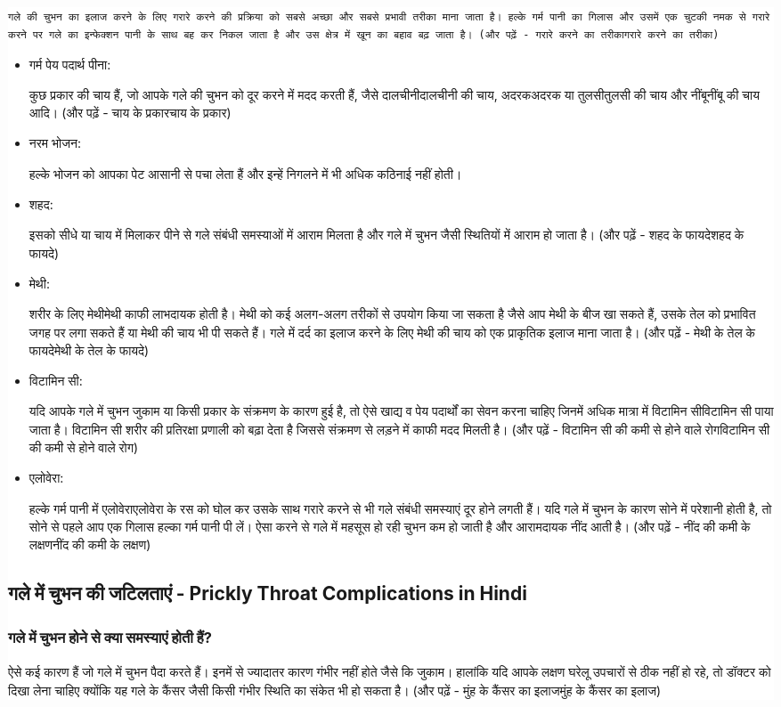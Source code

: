 	गले की चुभन का इलाज करने के लिए गरारे करने की प्रक्रिया को सबसे अच्छा और सबसे प्रभावी तरीका माना जाता है। हल्के गर्म पानी का गिलास और उसमें एक चुटकी नमक से गरारे करने पर गले का इन्फेक्शन पानी के साथ बह कर निकल जाता है और उस क्षेत्र में खून का बहाव बढ़ जाता है। (और पढ़ें - गरारे करने का तरीकागरारे करने का तरीका)
- गर्म पेय पदार्थ पीना:

	कुछ प्रकार की चाय हैं, जो आपके गले की चुभन को दूर करने में मदद करती हैं, जैसे दालचीनीदालचीनी की चाय, अदरकअदरक या तुलसीतुलसी की चाय और नींबूनींबू की चाय आदि। (और पढ़ें - चाय के प्रकारचाय के प्रकार)
- नरम भोजन:

	हल्के भोजन को आपका पेट आसानी से पचा लेता हैं और इन्हें निगलने में भी अधिक कठिनाई नहीं होती।
- शहद:

	इसको सीधे या चाय में मिलाकर पीने से गले संबंधी समस्याओं में आराम मिलता है और गले में चुभन जैसी स्थितियों में आराम हो जाता है। (और पढ़ें - शहद के फायदेशहद के फायदे)
- मेथी:

	शरीर के लिए मेथीमेथी काफी लाभदायक होती है। मेथी को कई अलग-अलग तरीकों से उपयोग किया जा सकता है जैसे आप मेथी के बीज खा सकते हैं, उसके तेल को प्रभावित जगह पर लगा सकते हैं या मेथी की चाय भी पी सकते हैं। गले में दर्द का इलाज करने के लिए मेथी की चाय को एक प्राकृतिक इलाज माना जाता है। (और पढ़ें - मेथी के तेल के फायदेमेथी के तेल के फायदे)
- विटामिन सी:

	यदि आपके गले में चुभन जुकाम या किसी प्रकार के संक्रमण के कारण हुई है, तो ऐसे खाद्य व पेय पदार्थों का सेवन करना चाहिए जिनमें अधिक मात्रा में विटामिन सीविटामिन सी पाया जाता है। विटामिन सी शरीर की प्रतिरक्षा प्रणाली को बढ़ा देता है जिससे संक्रमण से लड़ने में काफी मदद मिलती है। (और पढ़ें - विटामिन सी की कमी से होने वाले रोगविटामिन सी की कमी से होने वाले रोग)
- एलोवेरा:

	हल्के गर्म पानी में एलोवेराएलोवेरा के रस को घोल कर उसके साथ गरारे करने से भी गले संबंधी समस्याएं दूर होने लगती हैं।
यदि गले में चुभन के कारण सोने में परेशानी होती है, तो सोने से पहले आप एक गिलास हल्का गर्म पानी पी लें। ऐसा करने से गले में महसूस हो रही चुभन कम हो जाती है और आरामदायक नींद आती है।
(और पढ़ें - नींद की कमी के लक्षणनींद की कमी के लक्षण)

## गले में चुभन की जटिलताएं - Prickly Throat Complications in Hindi
### गले में चुभन होने से क्या समस्याएं होती हैं?
ऐसे कई कारण हैं जो गले में चुभन पैदा करते हैं। इनमें से ज्यादातर कारण गंभीर नहीं होते जैसे कि जुकाम। हालांकि यदि आपके लक्षण घरेलू उपचारों से ठीक नहीं हो रहे, तो डॉक्टर को दिखा लेना चाहिए क्योंकि यह गले के कैंसर जैसी किसी गंभीर स्थिति का संकेत भी हो सकता है।
(और पढ़ें - मुंह के कैंसर का इलाजमुंह के कैंसर का इलाज)

